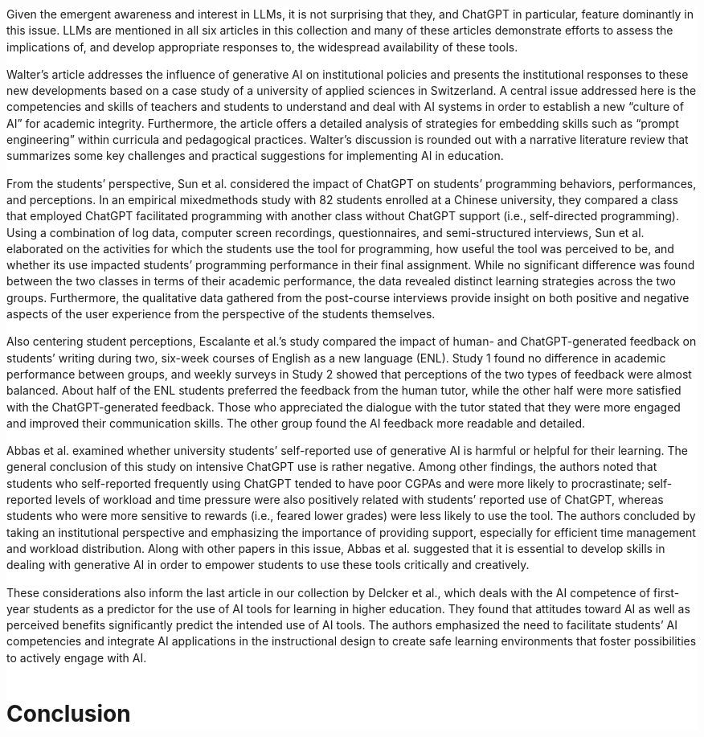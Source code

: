 Given the emergent awareness and interest in LLMs, it is not surprising that they, and ChatGPT in particular, feature dominantly in this issue. LLMs are mentioned in all six articles in this collection and many of these articles demonstrate efforts to assess the implications of, and develop appropriate responses to, the widespread availability of these tools.

Walter’s article addresses the influence of generative AI on institutional policies and presents the institutional responses to these new developments based on a case study of a university of applied sciences in Switzerland. A central issue addressed here is the competencies and skills of teachers and students to understand and deal with AI systems in order to establish a new “culture of AI” for academic integrity. Furthermore, the article offers a detailed analysis of strategies for embedding skills such as “prompt engineering” within curricula and pedagogical practices. Walter’s discussion is rounded out with a narrative literature review that summarizes some key challenges and practical suggestions for implementing AI in education.

From the students’ perspective, Sun et al. considered the impact of ChatGPT on students’ programming behaviors, performances, and perceptions. In an empirical mixedmethods study with 82 students enrolled at a Chinese university, they compared a class that employed ChatGPT facilitated programming with another class without ChatGPT support (i.e., self-directed programming). Using a combination of log data, computer screen recordings, questionnaires, and semi-structured interviews, Sun et al. elaborated on the activities for which the students use the tool for programming, how useful the tool was perceived to be, and whether its use impacted students’ programming performance in their final assignment. While no significant difference was found between the two classes in terms of their academic performance, the data revealed distinct learning strategies across the two groups. Furthermore, the qualitative data gathered from the post-course interviews provide insight on both positive and negative aspects of the user experience from the perspective of the students themselves.

Also centering student perceptions, Escalante et al.’s study compared the impact of human- and ChatGPT-generated feedback on students’ writing during two, six-week courses of English as a new language (ENL). Study 1 found no difference in academic performance between groups, and weekly surveys in Study 2 showed that perceptions of the two types of feedback were almost balanced. About half of the ENL students preferred the feedback from the human tutor, while the other half were more satisfied with the ChatGPT-generated feedback. Those who appreciated the dialogue with the tutor stated that they were more engaged and improved their communication skills. The other group found the AI feedback more readable and detailed.

Abbas et al. examined whether university students’ self-reported use of generative AI is harmful or helpful for their learning. The general conclusion of this study on intensive ChatGPT use is rather negative. Among other findings, the authors noted that students who self-reported frequently using ChatGPT tended to have poor CGPAs and were more likely to procrastinate; self-reported levels of workload and time pressure were also positively related with students’ reported use of ChatGPT, whereas students who were more sensitive to rewards (i.e., feared lower grades) were less likely to use the tool. The authors concluded by taking an institutional perspective and emphasizing the importance of providing support, especially for efficient time management and workload distribution. Along with other papers in this issue, Abbas et al. suggested that it is essential to develop skills in dealing with generative AI in order to empower students to use these tools critically and creatively.

These considerations also inform the last article in our collection by Delcker et al., which deals with the AI competence of first-year students as a predictor for the use of AI tools for learning in higher education. They found that attitudes toward AI as well as perceived benefits significantly predict the intended use of AI tools. The authors emphasized the need to facilitate students’ AI competencies and integrate AI applications in the instructional design to create safe learning environments that foster possibilities to actively engage with AI.

# Conclusion

